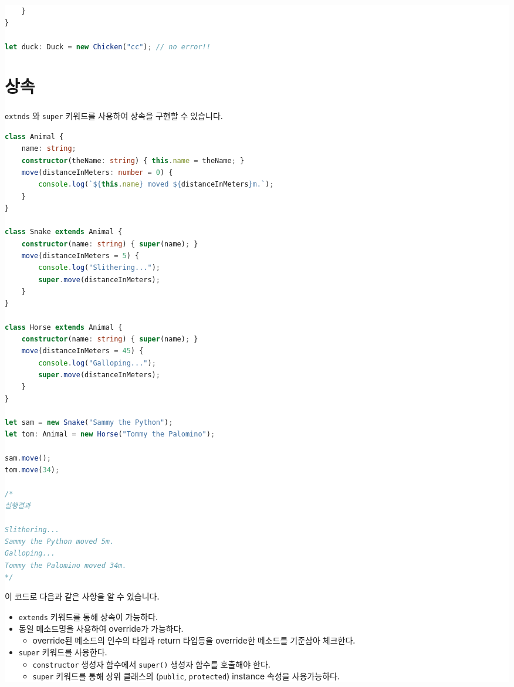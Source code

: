 ```ts
    }
}

let duck: Duck = new Chicken("cc"); // no error!!
```


# 상속

`extnds` 와 `super` 키워드를 사용하여 상속을 구현할 수 있습니다.

```ts
class Animal {
    name: string;
    constructor(theName: string) { this.name = theName; }
    move(distanceInMeters: number = 0) {
        console.log(`${this.name} moved ${distanceInMeters}m.`);
    }
}

class Snake extends Animal {
    constructor(name: string) { super(name); }
    move(distanceInMeters = 5) {
        console.log("Slithering...");
        super.move(distanceInMeters);
    }
}

class Horse extends Animal {
    constructor(name: string) { super(name); }
    move(distanceInMeters = 45) {
        console.log("Galloping...");
        super.move(distanceInMeters);
    }
}

let sam = new Snake("Sammy the Python");
let tom: Animal = new Horse("Tommy the Palomino");

sam.move();
tom.move(34);

/*
실행결과

Slithering...
Sammy the Python moved 5m.
Galloping...
Tommy the Palomino moved 34m.
*/
```
이 코드로 다음과 같은 사항을 알 수 있습니다.
* `extends` 키워드를 통해 상속이 가능하다.
* 동일 메소드명을 사용하여 override가 가능하다.
    * override된 메소드의 인수의 타입과 return 타입등을 override한 메소드를 기준삼아 체크한다.
* `super` 키워드를 사용한다.
    * `constructor` 생성자 함수에서 `super()` 생성자 함수를 호출해야 한다.
    * `super` 키워드를 통해 상위 클래스의 (`public`, `protected`) instance 속성을 사용가능하다.
